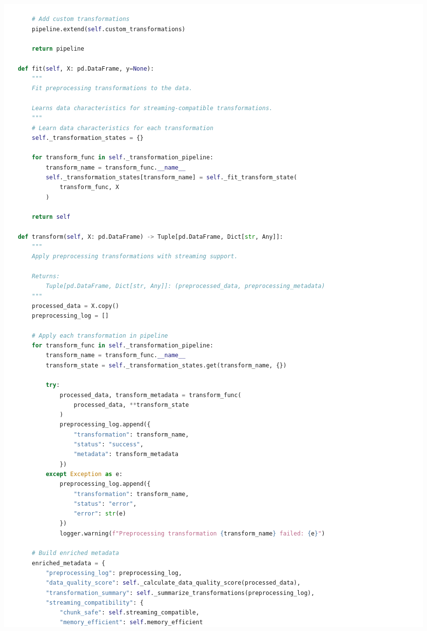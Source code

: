 ```python
        
        # Add custom transformations
        pipeline.extend(self.custom_transformations)
        
        return pipeline
    
    def fit(self, X: pd.DataFrame, y=None):
        """
        Fit preprocessing transformations to the data.
        
        Learns data characteristics for streaming-compatible transformations.
        """
        # Learn data characteristics for each transformation
        self._transformation_states = {}
        
        for transform_func in self._transformation_pipeline:
            transform_name = transform_func.__name__
            self._transformation_states[transform_name] = self._fit_transform_state(
                transform_func, X
            )
        
        return self
    
    def transform(self, X: pd.DataFrame) -> Tuple[pd.DataFrame, Dict[str, Any]]:
        """
        Apply preprocessing transformations with streaming support.
        
        Returns:
            Tuple[pd.DataFrame, Dict[str, Any]]: (preprocessed_data, preprocessing_metadata)
        """
        processed_data = X.copy()
        preprocessing_log = []
        
        # Apply each transformation in pipeline
        for transform_func in self._transformation_pipeline:
            transform_name = transform_func.__name__
            transform_state = self._transformation_states.get(transform_name, {})
            
            try:
                processed_data, transform_metadata = transform_func(
                    processed_data, **transform_state
                )
                preprocessing_log.append({
                    "transformation": transform_name,
                    "status": "success",
                    "metadata": transform_metadata
                })
            except Exception as e:
                preprocessing_log.append({
                    "transformation": transform_name,
                    "status": "error",
                    "error": str(e)
                })
                logger.warning(f"Preprocessing transformation {transform_name} failed: {e}")
        
        # Build enriched metadata
        enriched_metadata = {
            "preprocessing_log": preprocessing_log,
            "data_quality_score": self._calculate_data_quality_score(processed_data),
            "transformation_summary": self._summarize_transformations(preprocessing_log),
            "streaming_compatibility": {
                "chunk_safe": self.streaming_compatible,
                "memory_efficient": self.memory_efficient
```